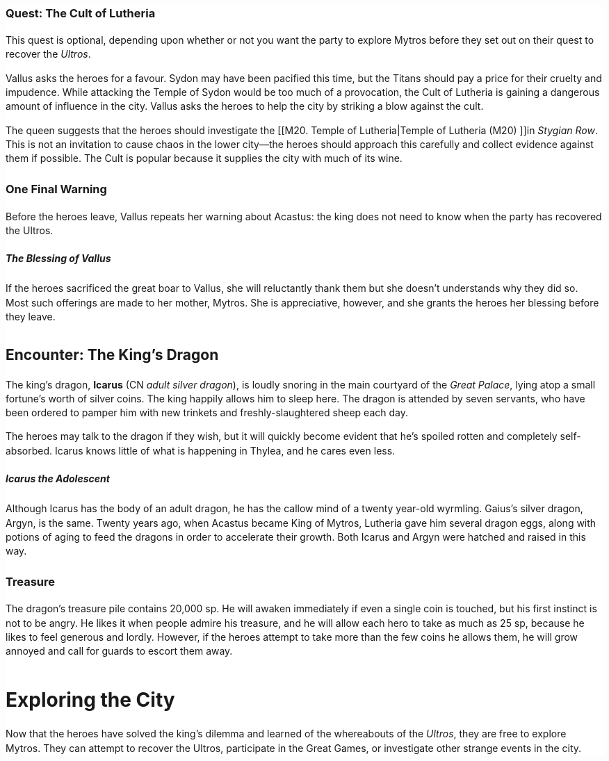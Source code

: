 ### Quest: The Cult of Lutheria
This quest is optional, depending upon whether or not you want the party to explore Mytros before they set out on their quest to recover the *Ultros*.

Vallus asks the heroes for a favour. Sydon may have been pacified this time, but the Titans should pay a price for their cruelty and impudence. While attacking the Temple of Sydon would be too much of a provocation, the Cult of Lutheria is gaining a dangerous amount of influence in the city. Vallus asks the heroes to help the city by striking a blow against the cult.

The queen suggests that the heroes should investigate the [[M20. Temple of Lutheria|Temple of Lutheria (M20) ]]in *Stygian Row*. This is not an invitation to cause chaos in the lower city—the heroes should approach this carefully and collect evidence against them if possible. The Cult is popular because it supplies the city with much of its wine.

### One Final Warning
Before the heroes leave, Vallus repeats her warning about Acastus: the king does not need to know when the party has recovered the Ultros.

##### The Blessing of Vallus
If the heroes sacrificed the great boar to Vallus, she will reluctantly thank them but she doesn’t understands why they did so. Most such offerings are made to her mother, Mytros. She is appreciative, however, and she grants the heroes her blessing before they leave.

## Encounter: The King’s Dragon
The king’s dragon, **Icarus** (CN *adult silver dragon*), is loudly snoring in the main courtyard of the *Great Palace*, lying atop a small fortune’s worth of silver coins. The king happily allows him to sleep here. The dragon is attended by seven servants, who have been ordered to pamper him with new trinkets and freshly-slaughtered sheep each day.

The heroes may talk to the dragon if they wish, but it will quickly become evident that he’s spoiled rotten and completely self-absorbed. Icarus knows little of what is happening in Thylea, and he cares even less.

##### Icarus the Adolescent
Although Icarus has the body of an adult dragon, he has the callow mind of a twenty year-old wyrmling. Gaius’s silver dragon, Argyn, is the same. Twenty years ago, when Acastus became King of Mytros, Lutheria gave him several dragon eggs, along with potions of aging to feed the dragons in order to accelerate their growth. Both Icarus and Argyn were hatched and raised in this way.

### Treasure
The dragon’s treasure pile contains 20,000 sp. He will awaken immediately if even a single coin is touched, but his first instinct is not to be angry. He likes it when people admire his treasure, and he will allow each hero to take as much as 25 sp, because he likes to feel generous and lordly. However, if the heroes attempt to take more than the few coins he allows them, he will grow annoyed and call for guards to escort them away.

# Exploring the City
Now that the heroes have solved the king’s dilemma and learned of the whereabouts of the *Ultros*, they are free to explore Mytros. They can attempt to recover the Ultros, participate in the Great Games, or investigate other strange events in the city.
